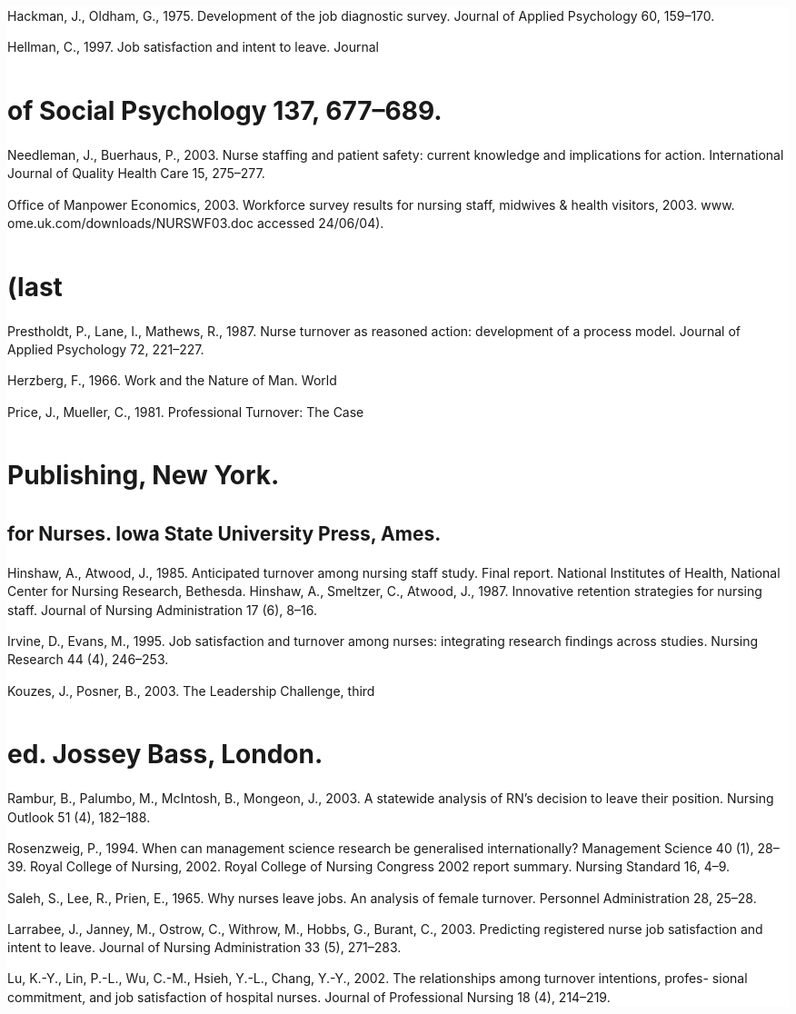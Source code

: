 Hackman, J., Oldham, G., 1975. Development of the job diagnostic survey. Journal of Applied Psychology 60, 159–170.

Hellman, C., 1997. Job satisfaction and intent to leave. Journal

# of Social Psychology 137, 677–689.

Needleman, J., Buerhaus, P., 2003. Nurse stafﬁng and patient safety: current knowledge and implications for action. International Journal of Quality Health Care 15, 275–277.

Ofﬁce of Manpower Economics, 2003. Workforce survey results for nursing staff, midwives & health visitors, 2003. www. ome.uk.com/downloads/NURSWF03.doc accessed 24/06/04).

# (last

Prestholdt, P., Lane, I., Mathews, R., 1987. Nurse turnover as reasoned action: development of a process model. Journal of Applied Psychology 72, 221–227.

Herzberg, F., 1966. Work and the Nature of Man. World

Price, J., Mueller, C., 1981. Professional Turnover: The Case

# Publishing, New York.

## for Nurses. Iowa State University Press, Ames.

Hinshaw, A., Atwood, J., 1985. Anticipated turnover among nursing staff study. Final report. National Institutes of Health, National Center for Nursing Research, Bethesda. Hinshaw, A., Smeltzer, C., Atwood, J., 1987. Innovative retention strategies for nursing staff. Journal of Nursing Administration 17 (6), 8–16.

Irvine, D., Evans, M., 1995. Job satisfaction and turnover among nurses: integrating research ﬁndings across studies. Nursing Research 44 (4), 246–253.

Kouzes, J., Posner, B., 2003. The Leadership Challenge, third

# ed. Jossey Bass, London.

Rambur, B., Palumbo, M., McIntosh, B., Mongeon, J., 2003. A statewide analysis of RN’s decision to leave their position. Nursing Outlook 51 (4), 182–188.

Rosenzweig, P., 1994. When can management science research be generalised internationally? Management Science 40 (1), 28–39. Royal College of Nursing, 2002. Royal College of Nursing Congress 2002 report summary. Nursing Standard 16, 4–9.

Saleh, S., Lee, R., Prien, E., 1965. Why nurses leave jobs. An analysis of female turnover. Personnel Administration 28, 25–28.

Larrabee, J., Janney, M., Ostrow, C., Withrow, M., Hobbs, G., Burant, C., 2003. Predicting registered nurse job satisfaction and intent to leave. Journal of Nursing Administration 33 (5), 271–283.

Lu, K.-Y., Lin, P.-L., Wu, C.-M., Hsieh, Y.-L., Chang, Y.-Y., 2002. The relationships among turnover intentions, profes- sional commitment, and job satisfaction of hospital nurses. Journal of Professional Nursing 18 (4), 214–219.
